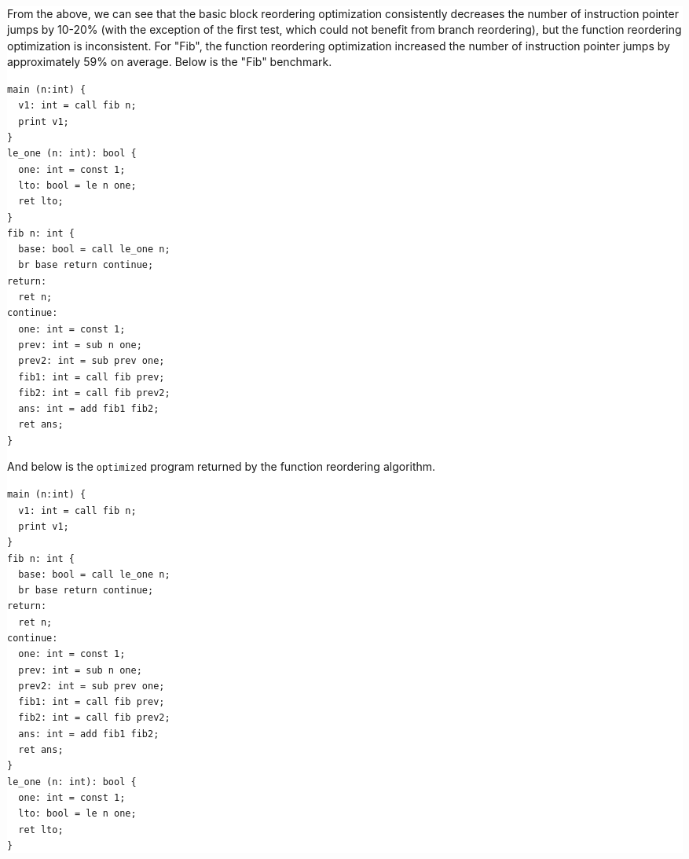 From the above, we can see that the basic block reordering optimization
consistently decreases the number of instruction pointer jumps by 10-20% (with
the exception of the first test, which could not benefit from branch
reordering), but the function reordering optimization is inconsistent. For
"Fib", the function reordering optimization increased the number of instruction
pointer jumps by approximately 59% on average. Below is the "Fib" benchmark.

```
main (n:int) {
  v1: int = call fib n;
  print v1;
}
le_one (n: int): bool {
  one: int = const 1;
  lto: bool = le n one;
  ret lto;
}
fib n: int {
  base: bool = call le_one n;
  br base return continue;
return:
  ret n;
continue:
  one: int = const 1;
  prev: int = sub n one;
  prev2: int = sub prev one;
  fib1: int = call fib prev;
  fib2: int = call fib prev2;
  ans: int = add fib1 fib2;
  ret ans;
}
```

And below is the `optimized` program returned by the function reordering
algorithm.

```
main (n:int) {
  v1: int = call fib n;
  print v1;
}
fib n: int {
  base: bool = call le_one n;
  br base return continue;
return:
  ret n;
continue:
  one: int = const 1;
  prev: int = sub n one;
  prev2: int = sub prev one;
  fib1: int = call fib prev;
  fib2: int = call fib prev2;
  ans: int = add fib1 fib2;
  ret ans;
}
le_one (n: int): bool {
  one: int = const 1;
  lto: bool = le n one;
  ret lto;
}
```

